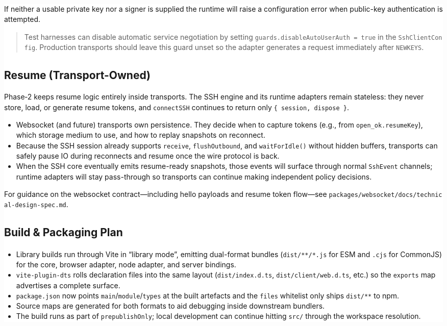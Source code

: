 If neither a usable private key nor a signer is supplied the runtime will raise a configuration error when public-key authentication is attempted.

> Test harnesses can disable automatic service negotiation by setting `guards.disableAutoUserAuth = true` in the `SshClientConfig`. Production transports should leave this guard unset so the adapter generates a request immediately after `NEWKEYS`.

## Resume (Transport-Owned)

Phase‑2 keeps resume logic entirely inside transports. The SSH engine and its runtime adapters remain stateless: they never store, load, or generate resume tokens, and `connectSSH` continues to return only `{ session, dispose }`.

- Websocket (and future) transports own persistence. They decide when to capture tokens (e.g., from `open_ok.resumeKey`), which storage medium to use, and how to replay snapshots on reconnect.
- Because the SSH session already supports `receive`, `flushOutbound`, and `waitForIdle()` without hidden buffers, transports can safely pause IO during reconnects and resume once the wire protocol is back.
- When the SSH core eventually emits resume-ready snapshots, those events will surface through normal `SshEvent` channels; runtime adapters will stay pass-through so transports can continue making independent policy decisions.

For guidance on the websocket contract—including hello payloads and resume token flow—see `packages/websocket/docs/technical-design-spec.md`.

## Build & Packaging Plan

- Library builds run through Vite in “library mode”, emitting dual-format bundles (`dist/**/*.js` for ESM and `.cjs` for CommonJS) for the core, browser adapter, node adapter, and server bindings.
- `vite-plugin-dts` rolls declaration files into the same layout (`dist/index.d.ts`, `dist/client/web.d.ts`, etc.) so the `exports` map advertises a complete surface.
- `package.json` now points `main`/`module`/`types` at the built artefacts and the `files` whitelist only ships `dist/**` to npm.
- Source maps are generated for both formats to aid debugging inside downstream bundlers.
- The build runs as part of `prepublishOnly`; local development can continue hitting `src/` through the workspace resolution.
